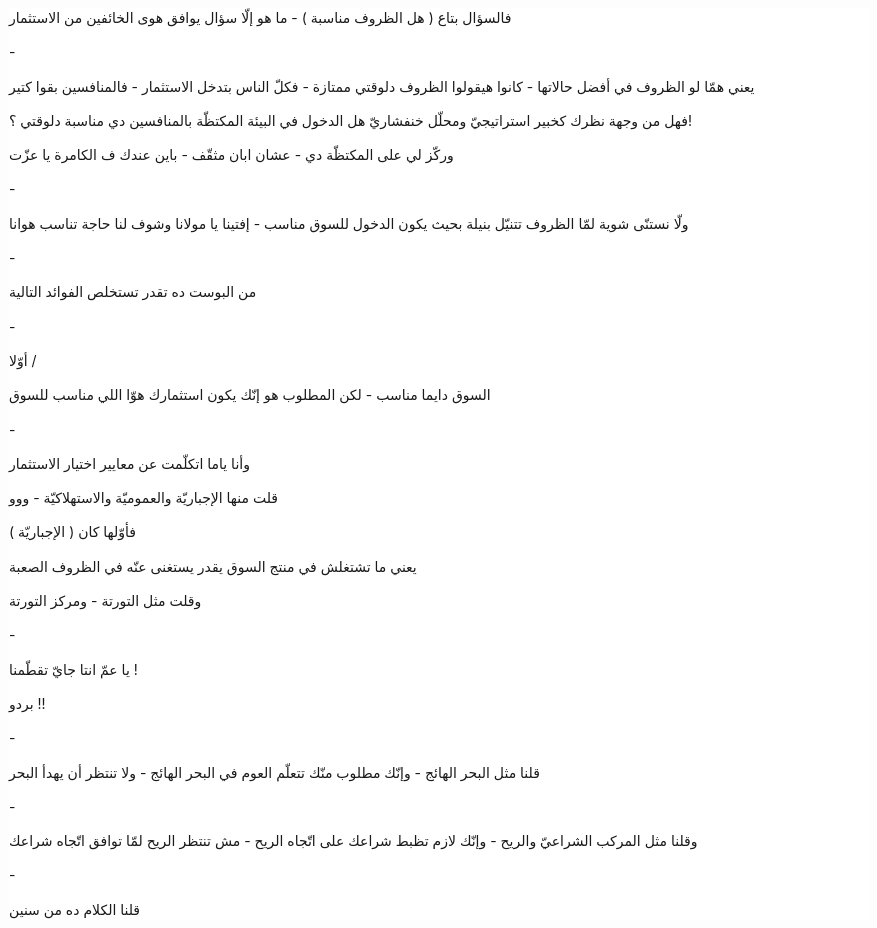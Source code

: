 فالسؤال بتاع ( هل الظروف مناسبة ) - ما هو إلّا سؤال يوافق
هوى الخائفين من الاستثمار

\-

يعني همّا لو الظروف في أفضل حالاتها - كانوا هيقولوا
الظروف دلوقتي ممتازة - فكلّ الناس بتدخل الاستثمار - فالمنافسين بقوا
كتير

فهل من وجهة نظرك كخبير استراتيجيّ ومحلّل خنفشاريّ هل الدخول
في البيئة المكتظّة بالمنافسين دي مناسبة دلوقتي ؟!

وركّز لي على المكتظّة دي - عشان ابان مثقّف - باين عندك ف
الكامرة يا عزّت

\-

ولّا نستنّى شوية لمّا الظروف تتنيّل بنيلة بحيث يكون الدخول
للسوق مناسب - إفتينا يا مولانا وشوف لنا حاجة تناسب هوانا

\-

من البوست ده تقدر تستخلص الفوائد التالية

\-

أوّلا /

السوق دايما مناسب - لكن المطلوب هو إنّك يكون استثمارك هوّا
اللي مناسب للسوق

\-

وأنا ياما اتكلّمت عن معايير اختيار الاستثمار

قلت منها الإجباريّة والعموميّة والاستهلاكيّة - ووو

فأوّلها كان ( الإجباريّة )

يعني ما تشتغلش في منتج السوق يقدر يستغنى عنّه في الظروف
الصعبة

وقلت مثل التورتة - ومركز التورتة

\-

يا عمّ انتا جايّ تقطّمنا !

بردو !!

\-

قلنا مثل البحر الهائج - وإنّك مطلوب منّك تتعلّم العوم في
البحر الهائج - ولا تنتظر أن يهدأ البحر

\-

وقلنا مثل المركب الشراعيّ والريح - وإنّك لازم تظبط شراعك
على اتّجاه الريح - مش تنتظر الريح لمّا توافق اتّجاه شراعك

\-

قلنا الكلام ده من سنين
